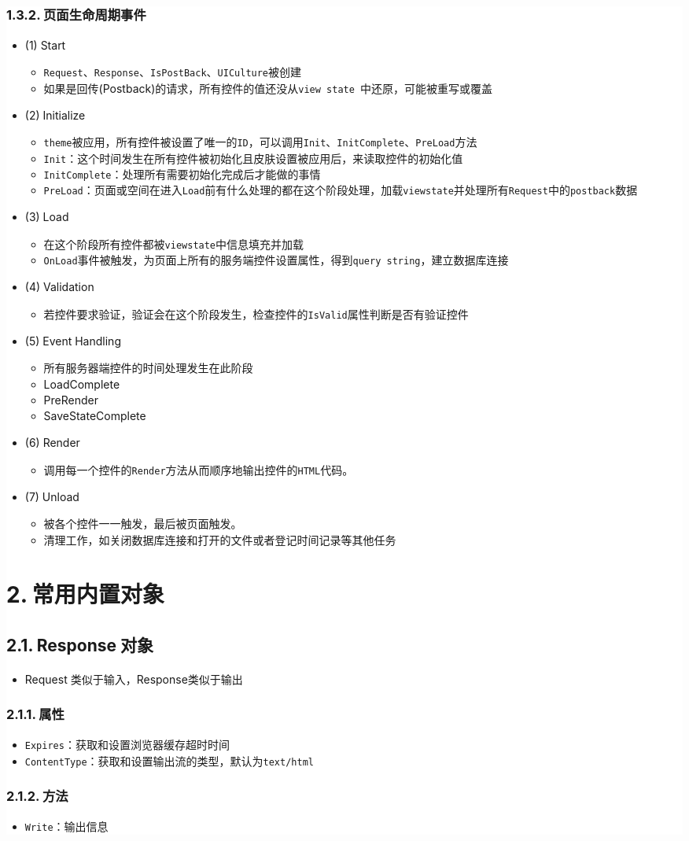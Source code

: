 ### 1.3.2. 页面生命周期事件

+ (1) Start

  + `Request`、`Response`、`IsPostBack`、`UICulture`被创建
  + 如果是回传(Postback)的请求，所有控件的值还没从`view state `中还原，可能被重写或覆盖

+ (2) Initialize

  + `theme`被应用，所有控件被设置了唯一的`ID`，可以调用`Init`、`InitComplete`、`PreLoad`方法
  + `Init`：这个时间发生在所有控件被初始化且皮肤设置被应用后，来读取控件的初始化值
  + `InitComplete`：处理所有需要初始化完成后才能做的事情
  + `PreLoad`：页面或空间在进入`Load`前有什么处理的都在这个阶段处理，加载`viewstate`并处理所有`Request`中的`postback`数据

+ (3) Load

  + 在这个阶段所有控件都被`viewstate`中信息填充并加载
  + `OnLoad`事件被触发，为页面上所有的服务端控件设置属性，得到`query string`，建立数据库连接

+ (4) Validation

  + 若控件要求验证，验证会在这个阶段发生，检查控件的`IsValid`属性判断是否有验证控件

+ (5) Event Handling

  + 所有服务器端控件的时间处理发生在此阶段
  + LoadComplete
  + PreRender
  + SaveStateComplete

+ (6) Render

  + 调用每一个控件的`Render`方法从而顺序地输出控件的`HTML`代码。

+ (7) Unload 

  + 被各个控件一一触发，最后被页面触发。
  + 清理工作，如关闭数据库连接和打开的文件或者登记时间记录等其他任务

  

# 2. 常用内置对象

## 2.1. Response 对象

+ Request 类似于输入，Response类似于输出

### 2.1.1. 属性

+ `Expires`：获取和设置浏览器缓存超时时间
+ `ContentType`：获取和设置输出流的类型，默认为`text/html`

### 2.1.2. 方法

+ `Write`：输出信息


